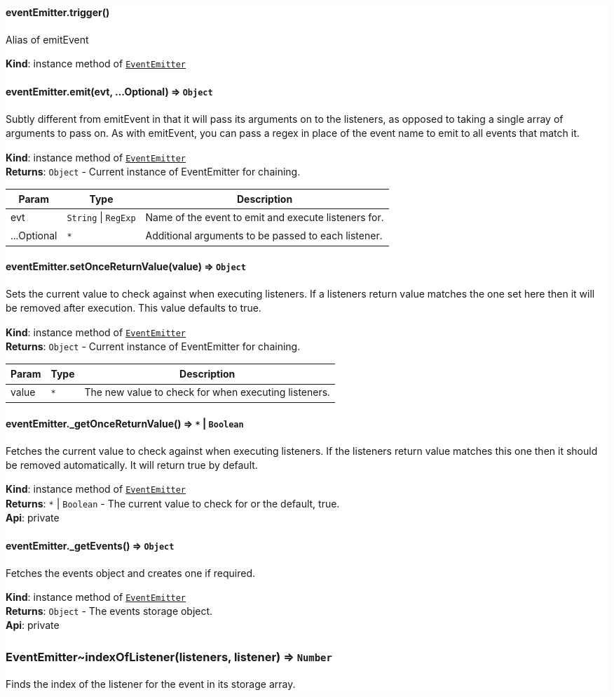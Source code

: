 <a name="module_EventEmitter..EventEmitter+trigger"></a>
#### eventEmitter.trigger()
Alias of emitEvent

**Kind**: instance method of <code>[EventEmitter](#module_EventEmitter..EventEmitter)</code>  
<a name="module_EventEmitter..EventEmitter+emit"></a>
#### eventEmitter.emit(evt, ...Optional) ⇒ <code>Object</code>
Subtly different from emitEvent in that it will pass its arguments on to the listeners, as opposed to taking a single array of arguments to pass on.
As with emitEvent, you can pass a regex in place of the event name to emit to all events that match it.

**Kind**: instance method of <code>[EventEmitter](#module_EventEmitter..EventEmitter)</code>  
**Returns**: <code>Object</code> - Current instance of EventEmitter for chaining.  

| Param | Type | Description |
| --- | --- | --- |
| evt | <code>String</code> &#124; <code>RegExp</code> | Name of the event to emit and execute listeners for. |
| ...Optional | <code>\*</code> | Additional arguments to be passed to each listener. |

<a name="module_EventEmitter..EventEmitter+setOnceReturnValue"></a>
#### eventEmitter.setOnceReturnValue(value) ⇒ <code>Object</code>
Sets the current value to check against when executing listeners. If a
listeners return value matches the one set here then it will be removed
after execution. This value defaults to true.

**Kind**: instance method of <code>[EventEmitter](#module_EventEmitter..EventEmitter)</code>  
**Returns**: <code>Object</code> - Current instance of EventEmitter for chaining.  

| Param | Type | Description |
| --- | --- | --- |
| value | <code>\*</code> | The new value to check for when executing listeners. |

<a name="module_EventEmitter..EventEmitter+_getOnceReturnValue"></a>
#### eventEmitter._getOnceReturnValue() ⇒ <code>\*</code> &#124; <code>Boolean</code>
Fetches the current value to check against when executing listeners. If
the listeners return value matches this one then it should be removed
automatically. It will return true by default.

**Kind**: instance method of <code>[EventEmitter](#module_EventEmitter..EventEmitter)</code>  
**Returns**: <code>\*</code> &#124; <code>Boolean</code> - The current value to check for or the default, true.  
**Api**: private  
<a name="module_EventEmitter..EventEmitter+_getEvents"></a>
#### eventEmitter._getEvents() ⇒ <code>Object</code>
Fetches the events object and creates one if required.

**Kind**: instance method of <code>[EventEmitter](#module_EventEmitter..EventEmitter)</code>  
**Returns**: <code>Object</code> - The events storage object.  
**Api**: private  
<a name="module_EventEmitter..indexOfListener"></a>
### EventEmitter~indexOfListener(listeners, listener) ⇒ <code>Number</code>
Finds the index of the listener for the event in its storage array.
